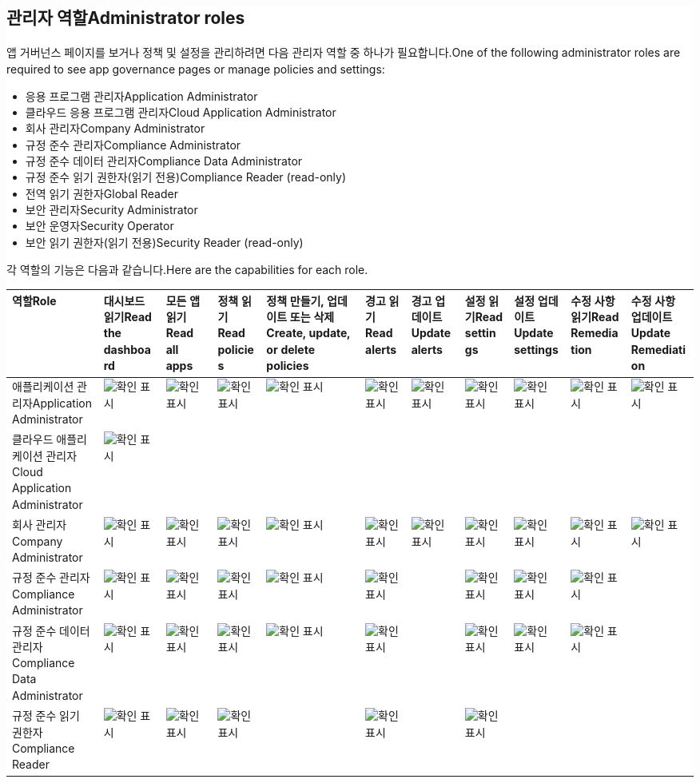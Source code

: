## <a name="administrator-roles"></a><span data-ttu-id="a5e3f-133">관리자 역할</span><span class="sxs-lookup"><span data-stu-id="a5e3f-133">Administrator roles</span></span>

<span data-ttu-id="a5e3f-134">앱 거버넌스 페이지를 보거나 정책 및 설정을 관리하려면 다음 관리자 역할 중 하나가 필요합니다.</span><span class="sxs-lookup"><span data-stu-id="a5e3f-134">One of the following administrator roles are required to see app governance pages or manage policies and settings:</span></span>

- <span data-ttu-id="a5e3f-135">응용 프로그램 관리자</span><span class="sxs-lookup"><span data-stu-id="a5e3f-135">Application Administrator</span></span>
- <span data-ttu-id="a5e3f-136">클라우드 응용 프로그램 관리자</span><span class="sxs-lookup"><span data-stu-id="a5e3f-136">Cloud Application Administrator</span></span>
- <span data-ttu-id="a5e3f-137">회사 관리자</span><span class="sxs-lookup"><span data-stu-id="a5e3f-137">Company Administrator</span></span>
- <span data-ttu-id="a5e3f-138">규정 준수 관리자</span><span class="sxs-lookup"><span data-stu-id="a5e3f-138">Compliance Administrator</span></span>
- <span data-ttu-id="a5e3f-139">규정 준수 데이터 관리자</span><span class="sxs-lookup"><span data-stu-id="a5e3f-139">Compliance Data Administrator</span></span>
- <span data-ttu-id="a5e3f-140">규정 준수 읽기 권한자(읽기 전용)</span><span class="sxs-lookup"><span data-stu-id="a5e3f-140">Compliance Reader (read-only)</span></span>
- <span data-ttu-id="a5e3f-141">전역 읽기 권한자</span><span class="sxs-lookup"><span data-stu-id="a5e3f-141">Global Reader</span></span>
- <span data-ttu-id="a5e3f-142">보안 관리자</span><span class="sxs-lookup"><span data-stu-id="a5e3f-142">Security Administrator</span></span>
- <span data-ttu-id="a5e3f-143">보안 운영자</span><span class="sxs-lookup"><span data-stu-id="a5e3f-143">Security Operator</span></span>
- <span data-ttu-id="a5e3f-144">보안 읽기 권한자(읽기 전용)</span><span class="sxs-lookup"><span data-stu-id="a5e3f-144">Security Reader (read-only)</span></span>

<span data-ttu-id="a5e3f-145">각 역할의 기능은 다음과 같습니다.</span><span class="sxs-lookup"><span data-stu-id="a5e3f-145">Here are the capabilities for each role.</span></span>

| <span data-ttu-id="a5e3f-146">역할</span><span class="sxs-lookup"><span data-stu-id="a5e3f-146">Role</span></span> | <span data-ttu-id="a5e3f-147">대시보드 읽기</span><span class="sxs-lookup"><span data-stu-id="a5e3f-147">Read the dashboard</span></span> | <span data-ttu-id="a5e3f-148">모든 앱 읽기</span><span class="sxs-lookup"><span data-stu-id="a5e3f-148">Read all apps</span></span> |<span data-ttu-id="a5e3f-149">정책 읽기</span><span class="sxs-lookup"><span data-stu-id="a5e3f-149">Read policies</span></span> | <span data-ttu-id="a5e3f-150">정책 만들기, 업데이트 또는 삭제</span><span class="sxs-lookup"><span data-stu-id="a5e3f-150">Create, update, or delete policies</span></span> | <span data-ttu-id="a5e3f-151">경고 읽기</span><span class="sxs-lookup"><span data-stu-id="a5e3f-151">Read alerts</span></span> | <span data-ttu-id="a5e3f-152">경고 업데이트</span><span class="sxs-lookup"><span data-stu-id="a5e3f-152">Update alerts</span></span> | <span data-ttu-id="a5e3f-153">설정 읽기</span><span class="sxs-lookup"><span data-stu-id="a5e3f-153">Read settings</span></span> | <span data-ttu-id="a5e3f-154">설정 업데이트</span><span class="sxs-lookup"><span data-stu-id="a5e3f-154">Update settings</span></span> | <span data-ttu-id="a5e3f-155">수정 사항 읽기</span><span class="sxs-lookup"><span data-stu-id="a5e3f-155">Read Remediation</span></span> | <span data-ttu-id="a5e3f-156">수정 사항 업데이트</span><span class="sxs-lookup"><span data-stu-id="a5e3f-156">Update Remediation</span></span> |
|:-------|:-----|:-------|:-------|:-------|:-------|:-------|:-------|:-------|:-------|:-------|
| <span data-ttu-id="a5e3f-157">애플리케이션 관리자</span><span class="sxs-lookup"><span data-stu-id="a5e3f-157">Application Administrator</span></span> | ![확인 표시](..\media\checkmark.png) | ![확인 표시](..\media\checkmark.png) | ![확인 표시](..\media\checkmark.png) | ![확인 표시](..\media\checkmark.png) | ![확인 표시](..\media\checkmark.png) | ![확인 표시](..\media\checkmark.png) | ![확인 표시](..\media\checkmark.png) | ![확인 표시](..\media\checkmark.png) | ![확인 표시](..\media\checkmark.png) | ![확인 표시](..\media\checkmark.png) |
| <span data-ttu-id="a5e3f-168">클라우드 애플리케이션 관리자</span><span class="sxs-lookup"><span data-stu-id="a5e3f-168">Cloud Application Administrator</span></span> | ![확인 표시](..\media\checkmark.png) | | | | | | | | | |
| <span data-ttu-id="a5e3f-170">회사 관리자</span><span class="sxs-lookup"><span data-stu-id="a5e3f-170">Company Administrator</span></span> | ![확인 표시](..\media\checkmark.png) | ![확인 표시](..\media\checkmark.png) | ![확인 표시](..\media\checkmark.png) | ![확인 표시](..\media\checkmark.png) | ![확인 표시](..\media\checkmark.png) | ![확인 표시](..\media\checkmark.png) | ![확인 표시](..\media\checkmark.png) | ![확인 표시](..\media\checkmark.png) | ![확인 표시](..\media\checkmark.png) | ![확인 표시](..\media\checkmark.png) |
| <span data-ttu-id="a5e3f-181">규정 준수 관리자</span><span class="sxs-lookup"><span data-stu-id="a5e3f-181">Compliance Administrator</span></span> | ![확인 표시](..\media\checkmark.png) | ![확인 표시](..\media\checkmark.png) | ![확인 표시](..\media\checkmark.png) | ![확인 표시](..\media\checkmark.png) | ![확인 표시](..\media\checkmark.png) |  | ![확인 표시](..\media\checkmark.png) | ![확인 표시](..\media\checkmark.png) | ![확인 표시](..\media\checkmark.png) | |
| <span data-ttu-id="a5e3f-190">규정 준수 데이터 관리자</span><span class="sxs-lookup"><span data-stu-id="a5e3f-190">Compliance Data Administrator</span></span> | ![확인 표시](..\media\checkmark.png) | ![확인 표시](..\media\checkmark.png) | ![확인 표시](..\media\checkmark.png) | ![확인 표시](..\media\checkmark.png) | ![확인 표시](..\media\checkmark.png) |  | ![확인 표시](..\media\checkmark.png) | ![확인 표시](..\media\checkmark.png) | ![확인 표시](..\media\checkmark.png) | |
| <span data-ttu-id="a5e3f-199">규정 준수 읽기 권한자</span><span class="sxs-lookup"><span data-stu-id="a5e3f-199">Compliance Reader</span></span> | ![확인 표시](..\media\checkmark.png) | ![확인 표시](..\media\checkmark.png) | ![확인 표시](..\media\checkmark.png) |  | ![확인 표시](..\media\checkmark.png) |  | ![확인 표시](..\media\checkmark.png) |  | | |
